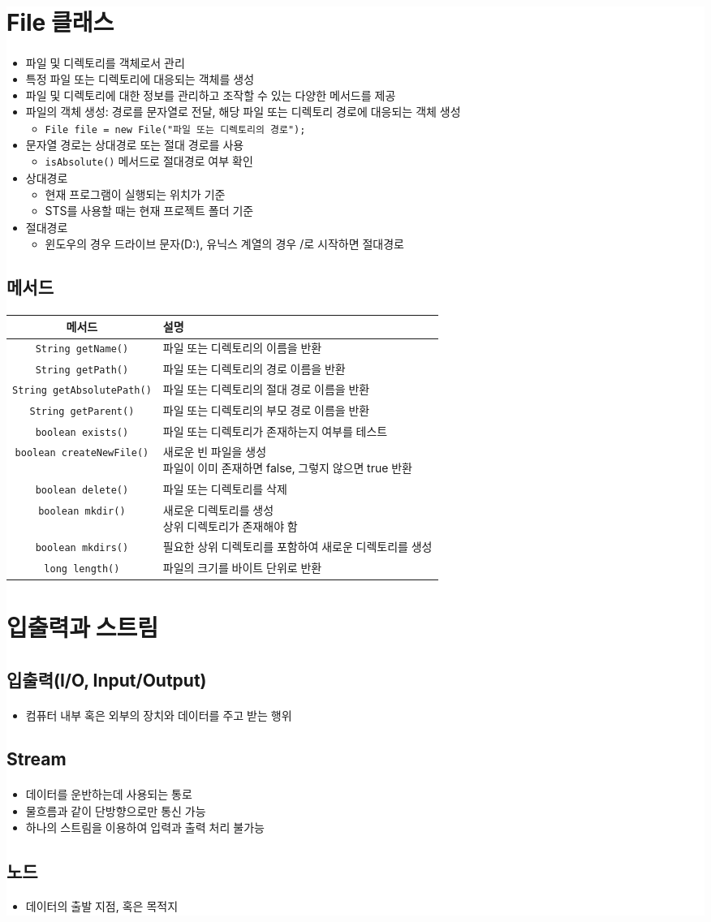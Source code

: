 # File 클래스
- 파일 및 디렉토리를 객체로서 관리
- 특정 파일 또는 디렉토리에 대응되는 객체를 생성
- 파일 및 디렉토리에 대한 정보를 관리하고 조작할 수 있는 다양한 메서드를 제공
- 파일의 객체 생성: 경로를 문자열로 전달, 해당 파일 또는 디렉토리 경로에 대응되는 객체 생성
    - `File file = new File("파일 또는 디렉토리의 경로");`
- 문자열 경로는 상대경로 또는 절대 경로를 사용
    - `isAbsolute()` 메서드로 절대경로 여부 확인
- 상대경로
    - 현재 프로그램이 실행되는 위치가 기준
    - STS를 사용할 때는 현재 프로젝트 폴더 기준
- 절대경로
    - 윈도우의 경우 드라이브 문자(D:\), 유닉스 계열의 경우 /로 시작하면 절대경로
## 메서드
|           메서드          |                   설명                   |
|:------------------------:|:-----------------------------------------|
|`String getName()`        | 파일 또는 디렉토리의 이름을 반환 |
|`String getPath()`        | 파일 또는 디렉토리의 경로 이름을 반환 |
|`String getAbsolutePath()`| 파일 또는 디렉토리의 절대 경로 이름을 반환 |
|`String getParent()`      | 파일 또는 디렉토리의 부모 경로 이름을 반환 |
|`boolean exists()`        | 파일 또는 디렉토리가 존재하는지 여부를 테스트 |
|`boolean createNewFile()` | 새로운 빈 파일을 생성<br>파일이 이미 존재하면 false, 그렇지 않으면 true 반환 |
|`boolean delete()`        | 파일 또는 디렉토리를 삭제|
|`boolean mkdir()`         | 새로운 디렉토리를 생성<br>상위 디렉토리가 존재해야 함|
|`boolean mkdirs()`        | 필요한 상위 디렉토리를 포함하여 새로운 디렉토리를 생성 |
|`long length()`           | 파일의 크기를 바이트 단위로 반환 |
# 입출력과 스트림
## 입출력(I/O, Input/Output)
- 컴퓨터 내부 혹은 외부의 장치와 데이터를 주고 받는 행위

## Stream
- 데이터를 운반하는데 사용되는 통로
- 물흐름과 같이 단방향으로만 통신 가능
- 하나의 스트림을 이용하여 입력과 출력 처리 불가능

## 노드
- 데이터의 출발 지점, 혹은 목적지
